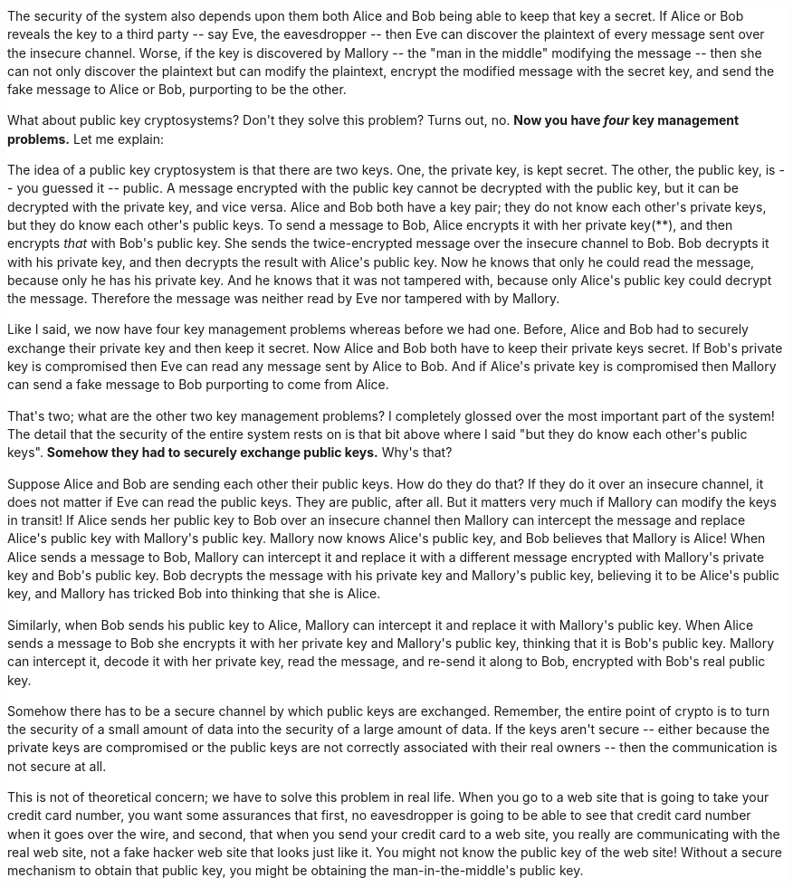 The security of the system also depends upon them both Alice and Bob being able to keep that key a secret. If Alice or Bob reveals the key to a third party -- say Eve, the eavesdropper -- then Eve can discover the plaintext of every message sent over the insecure channel. Worse, if the key is discovered by Mallory -- the "man in the middle" modifying the message -- then she can not only discover the plaintext but can modify the plaintext, encrypt the modified message with the secret key, and send the fake message to Alice or Bob, purporting to be the other.

What about public key cryptosystems? Don't they solve this problem? Turns out, no. **Now you have *four* key management problems.** Let me explain:

The idea of a public key cryptosystem is that there are two keys. One, the private key, is kept secret. The other, the public key, is -- you guessed it -- public. A message encrypted with the public key cannot be decrypted with the public key, but it can be decrypted with the private key, and vice versa. Alice and Bob both have a key pair; they do not know each other's private keys, but they do know each other's public keys. To send a message to Bob, Alice encrypts it with her private key(\*\*), and then encrypts *that* with Bob's public key. She sends the twice-encrypted message over the insecure channel to Bob. Bob decrypts it with his private key, and then decrypts the result with Alice's public key. Now he knows that only he could read the message, because only he has his private key. And he knows that it was not tampered with, because only Alice's public key could decrypt the message. Therefore the message was neither read by Eve nor tampered with by Mallory.

Like I said, we now have four key management problems whereas before we had one. Before, Alice and Bob had to securely exchange their private key and then keep it secret. Now Alice and Bob both have to keep their private keys secret. If Bob's private key is compromised then Eve can read any message sent by Alice to Bob. And if Alice's private key is compromised then Mallory can send a fake message to Bob purporting to come from Alice.

That's two; what are the other two key management problems? I completely glossed over the most important part of the system\! The detail that the security of the entire system rests on is that bit above where I said "but they do know each other's public keys". **Somehow they had to securely exchange public keys.** Why's that?

Suppose Alice and Bob are sending each other their public keys. How do they do that? If they do it over an insecure channel, it does not matter if Eve can read the public keys. They are public, after all. But it matters very much if Mallory can modify the keys in transit\! If Alice sends her public key to Bob over an insecure channel then Mallory can intercept the message and replace Alice's public key with Mallory's public key. Mallory now knows Alice's public key, and Bob believes that Mallory is Alice\! When Alice sends a message to Bob, Mallory can intercept it and replace it with a different message encrypted with Mallory's private key and Bob's public key. Bob decrypts the message with his private key and Mallory's public key, believing it to be Alice's public key, and Mallory has tricked Bob into thinking that she is Alice.

Similarly, when Bob sends his public key to Alice, Mallory can intercept it and replace it with Mallory's public key. When Alice sends a message to Bob she encrypts it with her private key and Mallory's public key, thinking that it is Bob's public key. Mallory can intercept it, decode it with her private key, read the message, and re-send it along to Bob, encrypted with Bob's real public key.

Somehow there has to be a secure channel by which public keys are exchanged. Remember, the entire point of crypto is to turn the security of a small amount of data into the security of a large amount of data. If the keys aren't secure -- either because the private keys are compromised or the public keys are not correctly associated with their real owners -- then the communication is not secure at all.

This is not of theoretical concern; we have to solve this problem in real life. When you go to a web site that is going to take your credit card number, you want some assurances that first, no eavesdropper is going to be able to see that credit card number when it goes over the wire, and second, that when you send your credit card to a web site, you really are communicating with the real web site, not a fake hacker web site that looks just like it. You might not know the public key of the web site\! Without a secure mechanism to obtain that public key, you might be obtaining the man-in-the-middle's public key.

